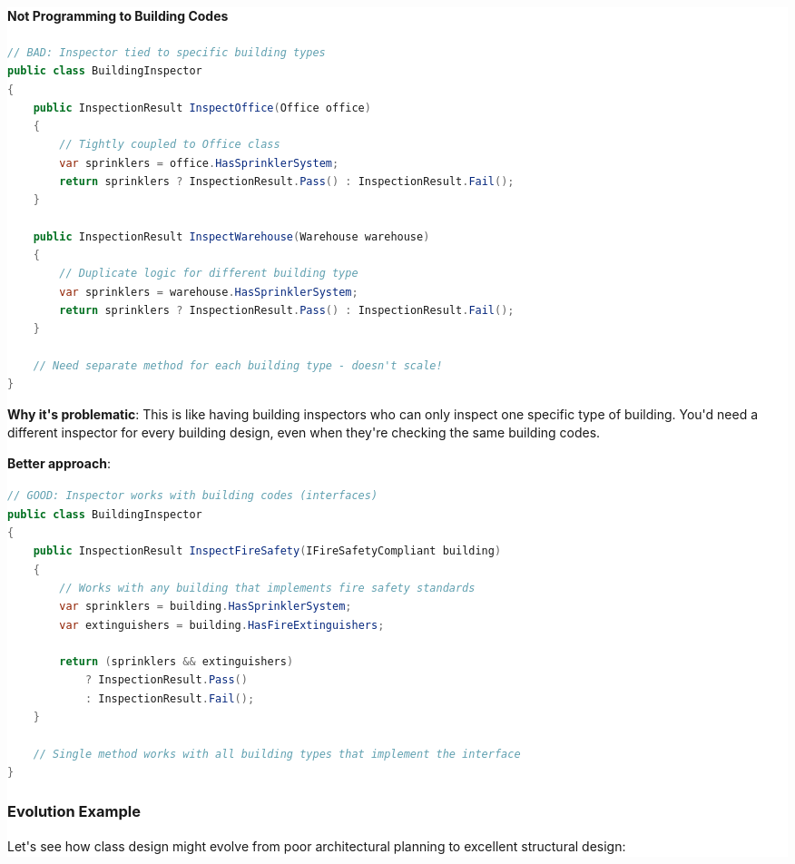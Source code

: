 #### Not Programming to Building Codes

```csharp
// BAD: Inspector tied to specific building types
public class BuildingInspector
{
    public InspectionResult InspectOffice(Office office)
    {
        // Tightly coupled to Office class
        var sprinklers = office.HasSprinklerSystem;
        return sprinklers ? InspectionResult.Pass() : InspectionResult.Fail();
    }
    
    public InspectionResult InspectWarehouse(Warehouse warehouse)
    {
        // Duplicate logic for different building type
        var sprinklers = warehouse.HasSprinklerSystem;
        return sprinklers ? InspectionResult.Pass() : InspectionResult.Fail();
    }
    
    // Need separate method for each building type - doesn't scale!
}
```

**Why it's problematic**: This is like having building inspectors who can only inspect one specific type of building. You'd need a different inspector for every building design, even when they're checking the same building codes.

**Better approach**:

```csharp
// GOOD: Inspector works with building codes (interfaces)
public class BuildingInspector
{
    public InspectionResult InspectFireSafety(IFireSafetyCompliant building)
    {
        // Works with any building that implements fire safety standards
        var sprinklers = building.HasSprinklerSystem;
        var extinguishers = building.HasFireExtinguishers;
        
        return (sprinklers && extinguishers) 
            ? InspectionResult.Pass() 
            : InspectionResult.Fail();
    }
    
    // Single method works with all building types that implement the interface
}
```

### Evolution Example

Let's see how class design might evolve from poor architectural planning to excellent structural design:
